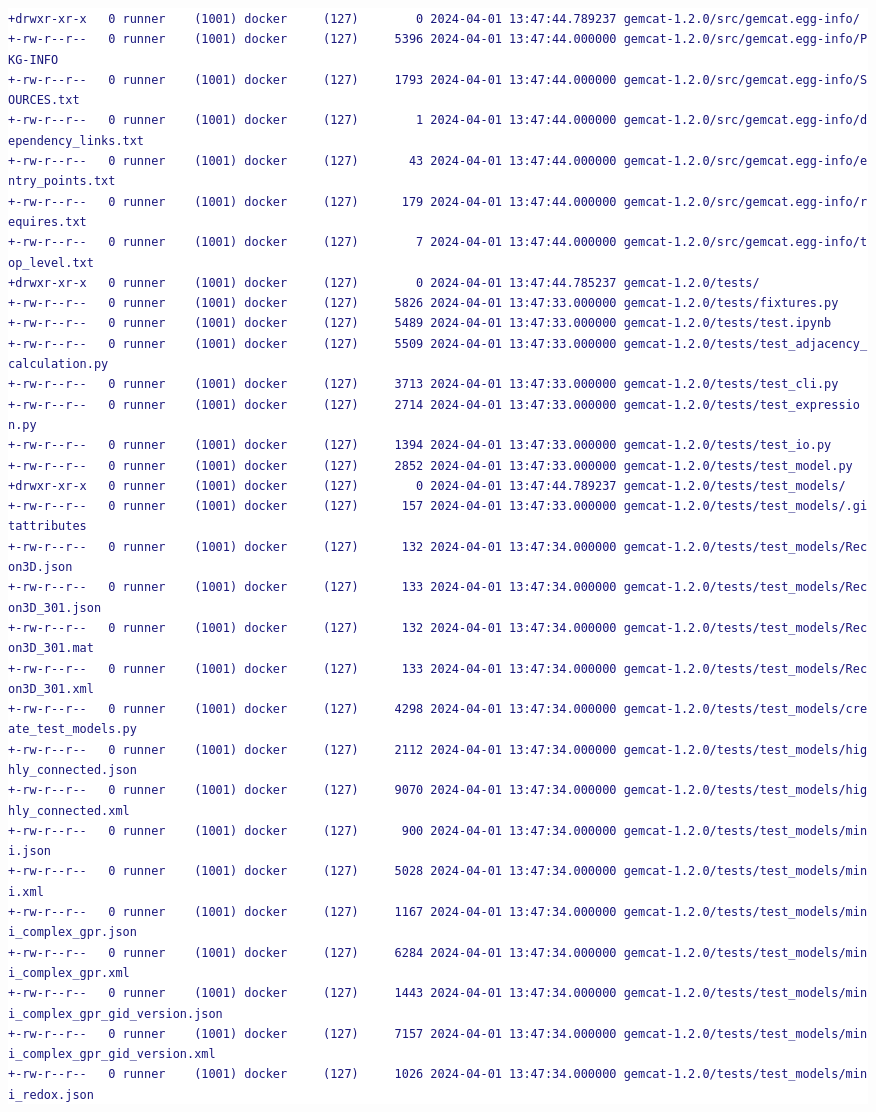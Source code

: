 ```diff
+drwxr-xr-x   0 runner    (1001) docker     (127)        0 2024-04-01 13:47:44.789237 gemcat-1.2.0/src/gemcat.egg-info/
+-rw-r--r--   0 runner    (1001) docker     (127)     5396 2024-04-01 13:47:44.000000 gemcat-1.2.0/src/gemcat.egg-info/PKG-INFO
+-rw-r--r--   0 runner    (1001) docker     (127)     1793 2024-04-01 13:47:44.000000 gemcat-1.2.0/src/gemcat.egg-info/SOURCES.txt
+-rw-r--r--   0 runner    (1001) docker     (127)        1 2024-04-01 13:47:44.000000 gemcat-1.2.0/src/gemcat.egg-info/dependency_links.txt
+-rw-r--r--   0 runner    (1001) docker     (127)       43 2024-04-01 13:47:44.000000 gemcat-1.2.0/src/gemcat.egg-info/entry_points.txt
+-rw-r--r--   0 runner    (1001) docker     (127)      179 2024-04-01 13:47:44.000000 gemcat-1.2.0/src/gemcat.egg-info/requires.txt
+-rw-r--r--   0 runner    (1001) docker     (127)        7 2024-04-01 13:47:44.000000 gemcat-1.2.0/src/gemcat.egg-info/top_level.txt
+drwxr-xr-x   0 runner    (1001) docker     (127)        0 2024-04-01 13:47:44.785237 gemcat-1.2.0/tests/
+-rw-r--r--   0 runner    (1001) docker     (127)     5826 2024-04-01 13:47:33.000000 gemcat-1.2.0/tests/fixtures.py
+-rw-r--r--   0 runner    (1001) docker     (127)     5489 2024-04-01 13:47:33.000000 gemcat-1.2.0/tests/test.ipynb
+-rw-r--r--   0 runner    (1001) docker     (127)     5509 2024-04-01 13:47:33.000000 gemcat-1.2.0/tests/test_adjacency_calculation.py
+-rw-r--r--   0 runner    (1001) docker     (127)     3713 2024-04-01 13:47:33.000000 gemcat-1.2.0/tests/test_cli.py
+-rw-r--r--   0 runner    (1001) docker     (127)     2714 2024-04-01 13:47:33.000000 gemcat-1.2.0/tests/test_expression.py
+-rw-r--r--   0 runner    (1001) docker     (127)     1394 2024-04-01 13:47:33.000000 gemcat-1.2.0/tests/test_io.py
+-rw-r--r--   0 runner    (1001) docker     (127)     2852 2024-04-01 13:47:33.000000 gemcat-1.2.0/tests/test_model.py
+drwxr-xr-x   0 runner    (1001) docker     (127)        0 2024-04-01 13:47:44.789237 gemcat-1.2.0/tests/test_models/
+-rw-r--r--   0 runner    (1001) docker     (127)      157 2024-04-01 13:47:33.000000 gemcat-1.2.0/tests/test_models/.gitattributes
+-rw-r--r--   0 runner    (1001) docker     (127)      132 2024-04-01 13:47:34.000000 gemcat-1.2.0/tests/test_models/Recon3D.json
+-rw-r--r--   0 runner    (1001) docker     (127)      133 2024-04-01 13:47:34.000000 gemcat-1.2.0/tests/test_models/Recon3D_301.json
+-rw-r--r--   0 runner    (1001) docker     (127)      132 2024-04-01 13:47:34.000000 gemcat-1.2.0/tests/test_models/Recon3D_301.mat
+-rw-r--r--   0 runner    (1001) docker     (127)      133 2024-04-01 13:47:34.000000 gemcat-1.2.0/tests/test_models/Recon3D_301.xml
+-rw-r--r--   0 runner    (1001) docker     (127)     4298 2024-04-01 13:47:34.000000 gemcat-1.2.0/tests/test_models/create_test_models.py
+-rw-r--r--   0 runner    (1001) docker     (127)     2112 2024-04-01 13:47:34.000000 gemcat-1.2.0/tests/test_models/highly_connected.json
+-rw-r--r--   0 runner    (1001) docker     (127)     9070 2024-04-01 13:47:34.000000 gemcat-1.2.0/tests/test_models/highly_connected.xml
+-rw-r--r--   0 runner    (1001) docker     (127)      900 2024-04-01 13:47:34.000000 gemcat-1.2.0/tests/test_models/mini.json
+-rw-r--r--   0 runner    (1001) docker     (127)     5028 2024-04-01 13:47:34.000000 gemcat-1.2.0/tests/test_models/mini.xml
+-rw-r--r--   0 runner    (1001) docker     (127)     1167 2024-04-01 13:47:34.000000 gemcat-1.2.0/tests/test_models/mini_complex_gpr.json
+-rw-r--r--   0 runner    (1001) docker     (127)     6284 2024-04-01 13:47:34.000000 gemcat-1.2.0/tests/test_models/mini_complex_gpr.xml
+-rw-r--r--   0 runner    (1001) docker     (127)     1443 2024-04-01 13:47:34.000000 gemcat-1.2.0/tests/test_models/mini_complex_gpr_gid_version.json
+-rw-r--r--   0 runner    (1001) docker     (127)     7157 2024-04-01 13:47:34.000000 gemcat-1.2.0/tests/test_models/mini_complex_gpr_gid_version.xml
+-rw-r--r--   0 runner    (1001) docker     (127)     1026 2024-04-01 13:47:34.000000 gemcat-1.2.0/tests/test_models/mini_redox.json
```